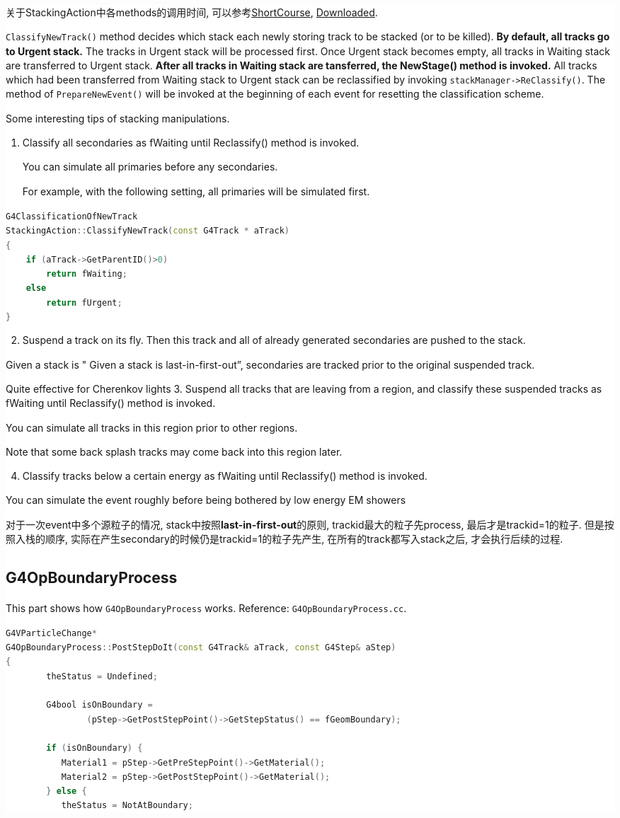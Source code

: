 关于StackingAction中各methods的调用时间, 可以参考[ShortCourse](http://geant4.in2p3.fr/2005/Workshop/ShortCourse/session1/M.Asai.pdf), [Downloaded](/media/pxy/Documents/RadLab/理论推导及参考资料/Geant4_参考资料/M.Asai.pdf).

`ClassifyNewTrack()` method decides which stack each newly storing track to be stacked (or to be killed). **By default, all tracks go to Urgent stack.**
The tracks in Urgent stack will be processed first. Once Urgent stack becomes empty, all tracks in Waiting stack are transferred to Urgent stack. **After all tracks in Waiting stack are tansferred, the NewStage() method is invoked.** All tracks which had been transferred from Waiting stack to Urgent stack can be reclassified by invoking `stackManager->ReClassify()`. The method of `PrepareNewEvent()` will be invoked at the beginning of each event for resetting the classification scheme.

Some interesting tips of stacking manipulations.

1. Classify all secondaries as fWaiting until Reclassify() method is invoked.

   You can simulate all primaries before any secondaries.

   For example, with the following setting, all primaries will be simulated first.

```cpp
G4ClassificationOfNewTrack
StackingAction::ClassifyNewTrack(const G4Track * aTrack)
{
    if (aTrack->GetParentID()>0)
        return fWaiting;
    else 
        return fUrgent;
}
```



2. Suspend a track on its fly. Then this track and all of already generated secondaries are pushed to the stack.

  Given a stack is " Given a stack is last-in-first-out”, secondaries are tracked prior to the original suspended track.

  Quite effective for Cherenkov lights
3. Suspend all tracks that are leaving from a region, and classify these suspended tracks as fWaiting until Reclassify() method is invoked.

  You can simulate all tracks in this region prior to other regions.

  Note that some back splash tracks may come back into this region later.

4. Classify tracks below a certain energy as fWaiting until Reclassify() method is invoked.

  You can simulate the event roughly before being bothered by low energy EM showers

对于一次event中多个源粒子的情况, stack中按照**last-in-first-out**的原则, trackid最大的粒子先process, 最后才是trackid=1的粒子. 但是按照入栈的顺序, 实际在产生secondary的时候仍是trackid=1的粒子先产生, 在所有的track都写入stack之后, 才会执行后续的过程.


## G4OpBoundaryProcess

This part shows how `G4OpBoundaryProcess` works. Reference: `G4OpBoundaryProcess.cc`.

```cpp
G4VParticleChange*
G4OpBoundaryProcess::PostStepDoIt(const G4Track& aTrack, const G4Step& aStep)
{
        theStatus = Undefined;
  
        G4bool isOnBoundary =
                (pStep->GetPostStepPoint()->GetStepStatus() == fGeomBoundary);

        if (isOnBoundary) {
           Material1 = pStep->GetPreStepPoint()->GetMaterial();
           Material2 = pStep->GetPostStepPoint()->GetMaterial();
        } else {
           theStatus = NotAtBoundary;
```